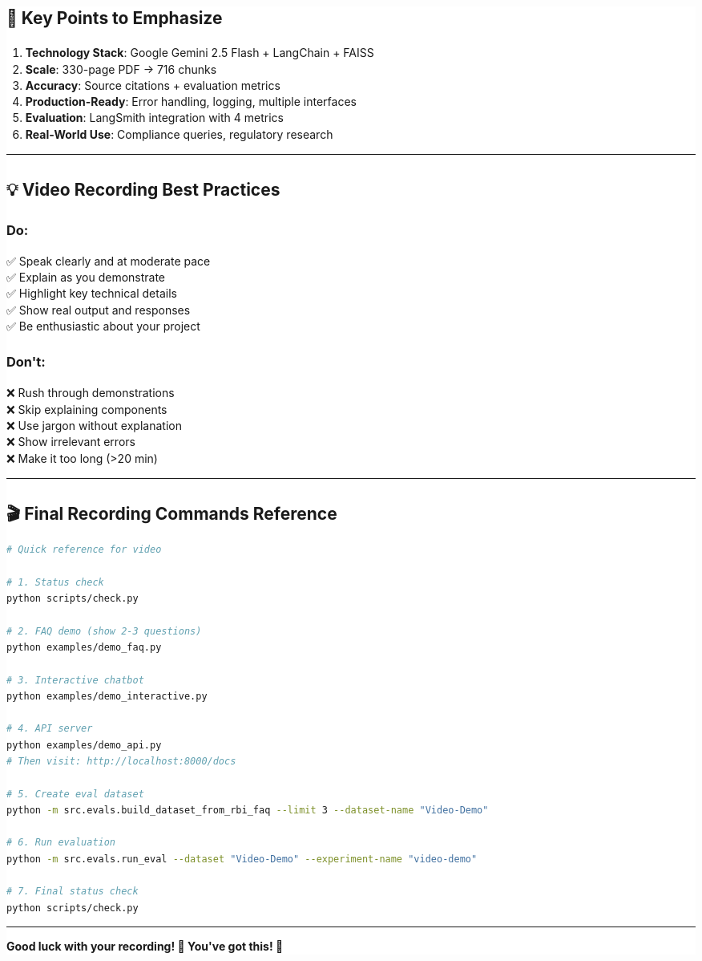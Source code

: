 
## 🎯 Key Points to Emphasize

1. **Technology Stack**: Google Gemini 2.5 Flash + LangChain + FAISS
2. **Scale**: 330-page PDF → 716 chunks
3. **Accuracy**: Source citations + evaluation metrics
4. **Production-Ready**: Error handling, logging, multiple interfaces
5. **Evaluation**: LangSmith integration with 4 metrics
6. **Real-World Use**: Compliance queries, regulatory research

---

## 💡 Video Recording Best Practices

### Do:
✅ Speak clearly and at moderate pace  
✅ Explain as you demonstrate  
✅ Highlight key technical details  
✅ Show real output and responses  
✅ Be enthusiastic about your project  

### Don't:
❌ Rush through demonstrations  
❌ Skip explaining components  
❌ Use jargon without explanation  
❌ Show irrelevant errors  
❌ Make it too long (>20 min)  

---

## 🎬 Final Recording Commands Reference

```bash
# Quick reference for video

# 1. Status check
python scripts/check.py

# 2. FAQ demo (show 2-3 questions)
python examples/demo_faq.py

# 3. Interactive chatbot
python examples/demo_interactive.py

# 4. API server
python examples/demo_api.py
# Then visit: http://localhost:8000/docs

# 5. Create eval dataset
python -m src.evals.build_dataset_from_rbi_faq --limit 3 --dataset-name "Video-Demo"

# 6. Run evaluation
python -m src.evals.run_eval --dataset "Video-Demo" --experiment-name "video-demo"

# 7. Final status check
python scripts/check.py
```

---

**Good luck with your recording! 🎥 You've got this! 🚀**
